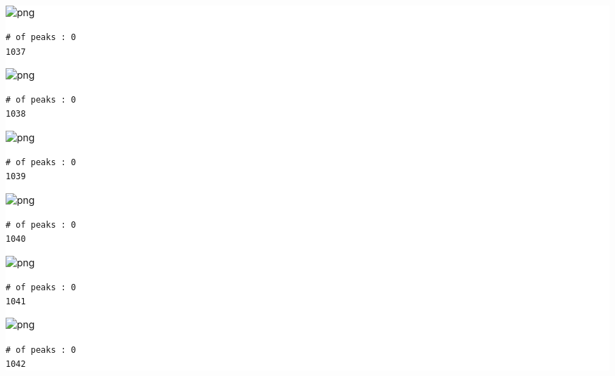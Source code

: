 

    
![png](output_2_2071.png)
    


    # of peaks : 0
    1037
    


    
![png](output_2_2073.png)
    


    # of peaks : 0
    1038
    


    
![png](output_2_2075.png)
    


    # of peaks : 0
    1039
    


    
![png](output_2_2077.png)
    


    # of peaks : 0
    1040
    


    
![png](output_2_2079.png)
    


    # of peaks : 0
    1041
    


    
![png](output_2_2081.png)
    


    # of peaks : 0
    1042
    